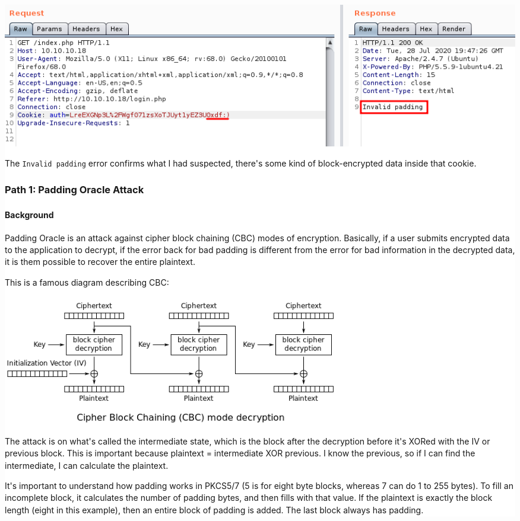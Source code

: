 ![](/img/image-20200728154600410.png)

The `Invalid padding` error confirms what I had suspected, there's some
kind of block-encrypted data inside that cookie.

### Path 1: Padding Oracle Attack

#### Background

Padding Oracle is an attack against cipher block chaining (CBC) modes of
encryption. Basically, if a user submits encrypted data to the
application to decrypt, if the error back for bad padding is different
from the error for bad information in the decrypted data, it is them
possible to recover the entire plaintext.

This is a famous diagram describing CBC:

![](/img/image-20200729074429861.png)

The attack is on what's called the intermediate state, which is the
block after the decryption before it's XORed with the IV or previous
block. This is important because plaintext = intermediate XOR previous.
I know the previous, so if I can find the intermediate, I can calculate
the plaintext.

It's important to understand how padding works in PKCS5/7 (5 is for
eight byte blocks, whereas 7 can do 1 to 255 bytes). To fill an
incomplete block, it calculates the number of padding bytes, and then
fills with that value. If the plaintext is exactly the block length
(eight in this example), then an entire block of padding is added. The
last block always has padding.
